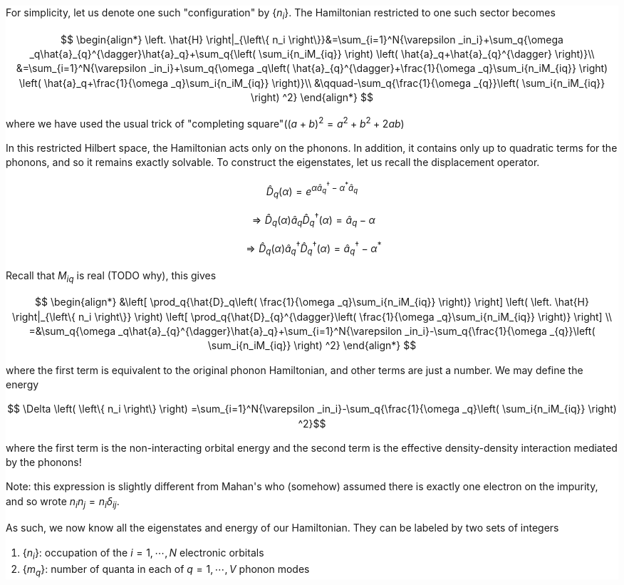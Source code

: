 For simplicity, let us denote one such "configuration" by $\{n_i\}$. The Hamiltonian restricted to one such sector becomes

$$
\begin{align*}
    \left. \hat{H} \right|_{\left\{ n_i \right\}}&=\sum_{i=1}^N{\varepsilon _in_i}+\sum_q{\omega _q\hat{a}_{q}^{\dagger}\hat{a}_q}+\sum_q{\left( \sum_i{n_iM_{iq}} \right) \left( \hat{a}_q+\hat{a}_{q}^{\dagger} \right)}\\
    &=\sum_{i=1}^N{\varepsilon _in_i}+\sum_q{\omega _q\left( \hat{a}_{q}^{\dagger}+\frac{1}{\omega _q}\sum_i{n_iM_{iq}} \right) \left( \hat{a}_q+\frac{1}{\omega _q}\sum_i{n_iM_{iq}} \right)}\\
    &\qquad-\sum_q{\frac{1}{\omega _{q}}\left( \sum_i{n_iM_{iq}} \right) ^2}
\end{align*}
$$

where we have used the usual trick of "completing square"($(a+b)^2=a^2+b^2+2ab$)

In this restricted Hilbert space, the Hamiltonian acts only on the phonons. In addition, it contains only up to quadratic terms for the phonons, and so it remains exactly solvable. To construct the eigenstates, let us recall the displacement operator.

$$ \hat{D}_q\left( \alpha \right) =e^{\alpha \hat{a}_{q}^{\dagger}-\alpha ^*\hat{a}_q}$$

$$ \Rightarrow \hat{D}_q\left( \alpha \right) \hat{a}_q\hat{D}_{q}^{\dagger}\left( \alpha \right) =\hat{a}_q-\alpha $$

$$ \Rightarrow \hat{D}_q\left( \alpha \right) \hat{a}_{q}^{\dagger}\hat{D}_{q}^{\dagger}\left( \alpha \right) =\hat{a}_{q}^{\dagger}-\alpha ^*$$

Recall that $M_{iq}$ is real (TODO why), this gives

$$
\begin{align*}
    &\left[ \prod_q{\hat{D}_q\left( \frac{1}{\omega _q}\sum_i{n_iM_{iq}} \right)} \right] \left( \left. \hat{H} \right|_{\left\{ n_i \right\}} \right) \left[ \prod_q{\hat{D}_{q}^{\dagger}\left( \frac{1}{\omega _q}\sum_i{n_iM_{iq}} \right)} \right] \\
    =&\sum_q{\omega _q\hat{a}_{q}^{\dagger}\hat{a}_q}+\sum_{i=1}^N{\varepsilon _in_i}-\sum_q{\frac{1}{\omega _{q}}\left( \sum_i{n_iM_{iq}} \right) ^2}
\end{align*}
$$

where the first term is equivalent to the original phonon Hamiltonian, and other terms are just a number. We may define the energy

$$ \Delta \left( \left\{ n_i \right\} \right) =\sum_{i=1}^N{\varepsilon _in_i}-\sum_q{\frac{1}{\omega _q}\left( \sum_i{n_iM_{iq}} \right) ^2}$$

where the first term is the non-interacting orbital energy and the second term is the effective density-density interaction mediated by the phonons!

Note: this expression is slightly different from Mahan's who (somehow) assumed there is exactly one electron on the impurity, and so wrote $n_in_j=n_i\delta_{ij}$.

As such, we now know all the eigenstates and energy of our Hamiltonian. They can be labeled by two sets of integers

1. $\{n_i\}$: occupation of the $i=1,\cdots,N$ electronic orbitals
2. $\{m_q\}$: number of quanta in each of $q=1,\cdots,V$ phonon modes
